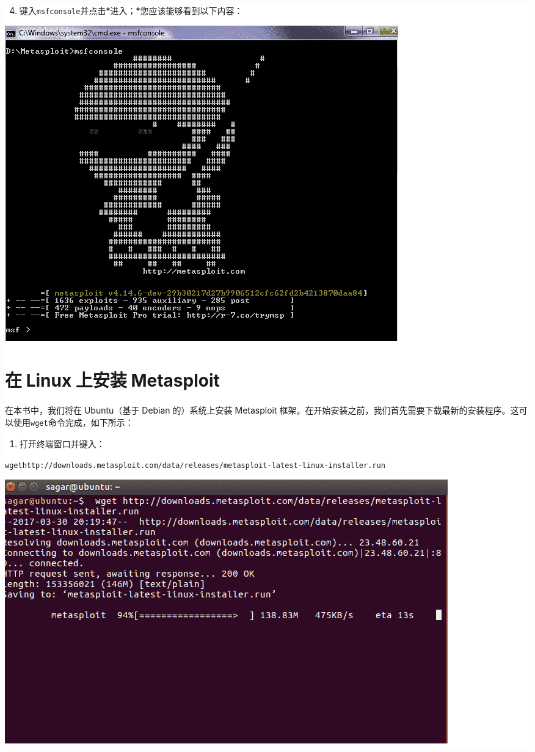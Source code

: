 4.  键入`msfconsole`并点击*进入；*您应该能够看到以下内容：

![](img/c7337bf2-a885-4e28-960e-0bf4e47473bf.jpg)

# 在 Linux 上安装 Metasploit

在本书中，我们将在 Ubuntu（基于 Debian 的）系统上安装 Metasploit 框架。在开始安装之前，我们首先需要下载最新的安装程序。这可以使用`wget`命令完成，如下所示：

1.  打开终端窗口并键入：

```
wgethttp://downloads.metasploit.com/data/releases/metasploit-latest-linux-installer.run
```

![](img/1c50fb00-0939-4cec-971c-05bc063c9384.png)

